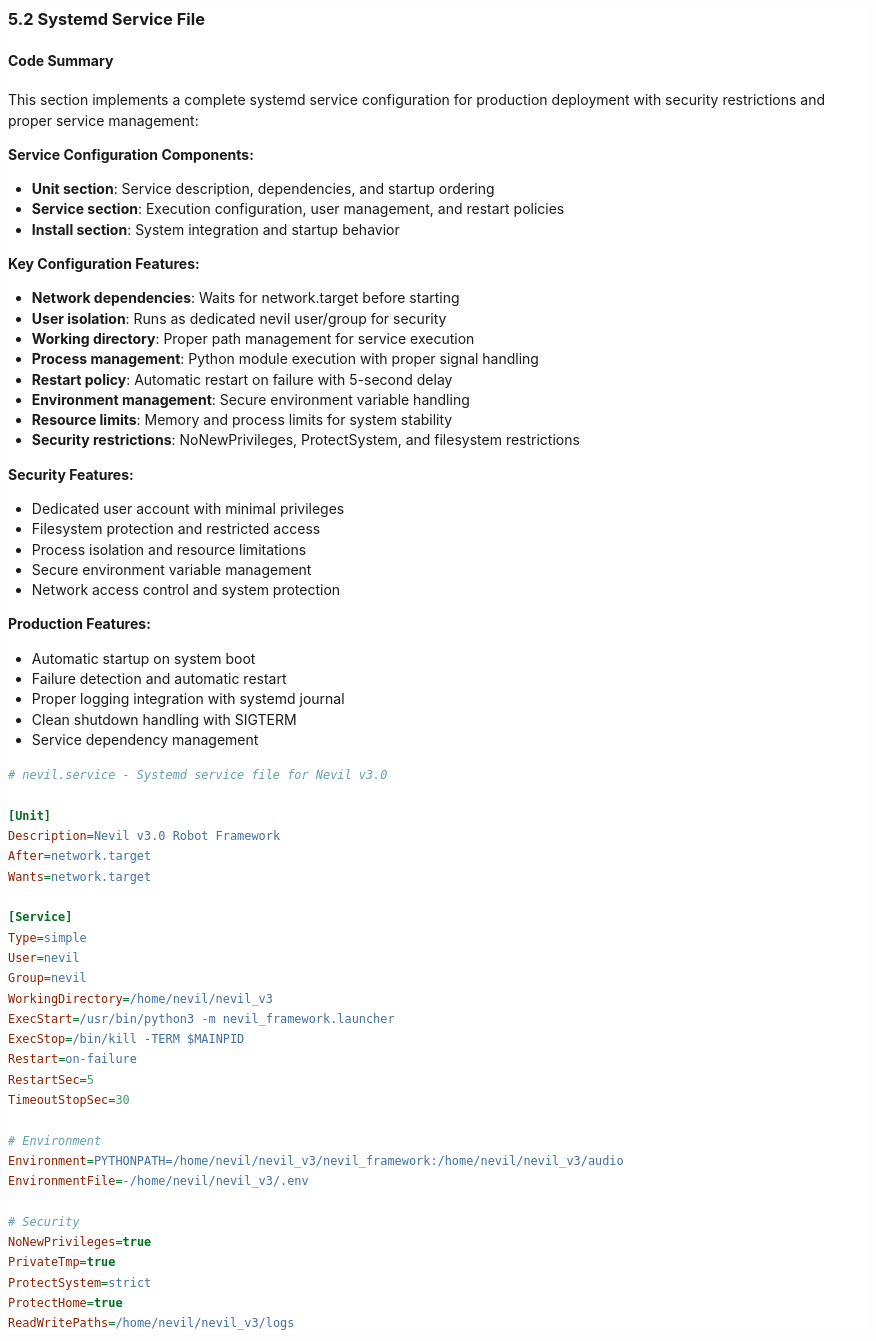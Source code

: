 ### 5.2 Systemd Service File

#### Code Summary

This section implements a complete systemd service configuration for production deployment with security restrictions and proper service management:

**Service Configuration Components:**
- **Unit section**: Service description, dependencies, and startup ordering
- **Service section**: Execution configuration, user management, and restart policies
- **Install section**: System integration and startup behavior

**Key Configuration Features:**
- **Network dependencies**: Waits for network.target before starting
- **User isolation**: Runs as dedicated nevil user/group for security
- **Working directory**: Proper path management for service execution
- **Process management**: Python module execution with proper signal handling
- **Restart policy**: Automatic restart on failure with 5-second delay
- **Environment management**: Secure environment variable handling
- **Resource limits**: Memory and process limits for system stability
- **Security restrictions**: NoNewPrivileges, ProtectSystem, and filesystem restrictions

**Security Features:**
- Dedicated user account with minimal privileges
- Filesystem protection and restricted access
- Process isolation and resource limitations
- Secure environment variable management
- Network access control and system protection

**Production Features:**
- Automatic startup on system boot
- Failure detection and automatic restart
- Proper logging integration with systemd journal
- Clean shutdown handling with SIGTERM
- Service dependency management

```ini
# nevil.service - Systemd service file for Nevil v3.0

[Unit]
Description=Nevil v3.0 Robot Framework
After=network.target
Wants=network.target

[Service]
Type=simple
User=nevil
Group=nevil
WorkingDirectory=/home/nevil/nevil_v3
ExecStart=/usr/bin/python3 -m nevil_framework.launcher
ExecStop=/bin/kill -TERM $MAINPID
Restart=on-failure
RestartSec=5
TimeoutStopSec=30

# Environment
Environment=PYTHONPATH=/home/nevil/nevil_v3/nevil_framework:/home/nevil/nevil_v3/audio
EnvironmentFile=-/home/nevil/nevil_v3/.env

# Security
NoNewPrivileges=true
PrivateTmp=true
ProtectSystem=strict
ProtectHome=true
ReadWritePaths=/home/nevil/nevil_v3/logs

```